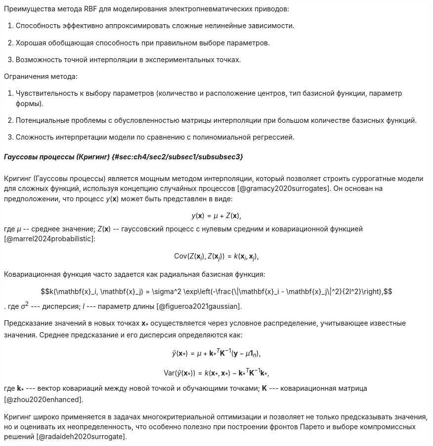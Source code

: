 Преимущества метода RBF для моделирования электропневматических
приводов:

1.  Способность эффективно аппроксимировать сложные нелинейные
    зависимости.

2.  Хорошая обобщающая способность при правильном выборе параметров.

3.  Возможность точной интерполяции в экспериментальных точках.

Ограничения метода:

1.  Чувствительность к выбору параметров (количество и расположение
    центров, тип базисной функции, параметр формы).

2.  Потенциальные проблемы с обусловленностью матрицы интерполяции при
    большом количестве базисных функций.

3.  Сложность интерпретации модели по сравнению с полиномиальной
    регрессией.

##### Гауссовы процессы (Кригинг) {#sec:ch4/sec2/subsec1/subsubsec3}

Кригинг (Гауссовы процессы) является мощным методом интерполяции,
который позволяет строить суррогатные модели для сложных функций,
используя концепцию случайных процессов [@gramacy2020surrogates]. Он
основан на предположении, что процесс $y(\mathbf{x})$ может быть
представлен в виде:

$$y(\mathbf{x}) = \mu + Z(\mathbf{x}),$$ где $\mu$ -- среднее значение;
$Z(\mathbf{x})$ -- гауссовский процесс с нулевым средним и
ковариационной функцией [@marrel2024probabilistic]:

$$\text{Cov}(Z(\mathbf{x}_i), Z(\mathbf{x}_j)) = k(\mathbf{x}_i, \mathbf{x}_j),$$

Ковариационная функция часто задается как радиальная базисная функция:

$$k(\mathbf{x}_i, \mathbf{x}_j) = \sigma^2 \exp\left(-\frac{\|\mathbf{x}_i - \mathbf{x}_j\|^2}{2l^2}\right),$$.
где $\sigma^2$ --- дисперсия; $l$ --- параметр длины
[@figueroa2021gaussian].

Предсказание значений в новых точках $\mathbf{x}_*$ осуществляется через
условное распределение, учитывающее известные значения. Среднее
предсказание и его дисперсия определяются как:

$$\hat{y}(\mathbf{x}_*) = \mu + \mathbf{k}_*^T \mathbf{K}^{-1} (\mathbf{y} - \mu \mathbf{1}_n),$$

$$\text{Var}(\hat{y}(\mathbf{x}_*)) = k(\mathbf{x}_*, \mathbf{x}_*) - \mathbf{k}_*^T \mathbf{K}^{-1} \mathbf{k}_*,$$
где $\mathbf{k}_*$ --- вектор ковариаций между новой точкой и обучающими
точками; $\mathbf{K}$ --- ковариационная матрица [@zhou2020enhanced].

Кригинг широко применяется в задачах многокритериальной оптимизации и
позволяет не только предсказывать значения, но и оценивать их
неопределенность, что особенно полезно при построении фронтов Парето и
выборе компромиссных решений [@radaideh2020surrogate].
